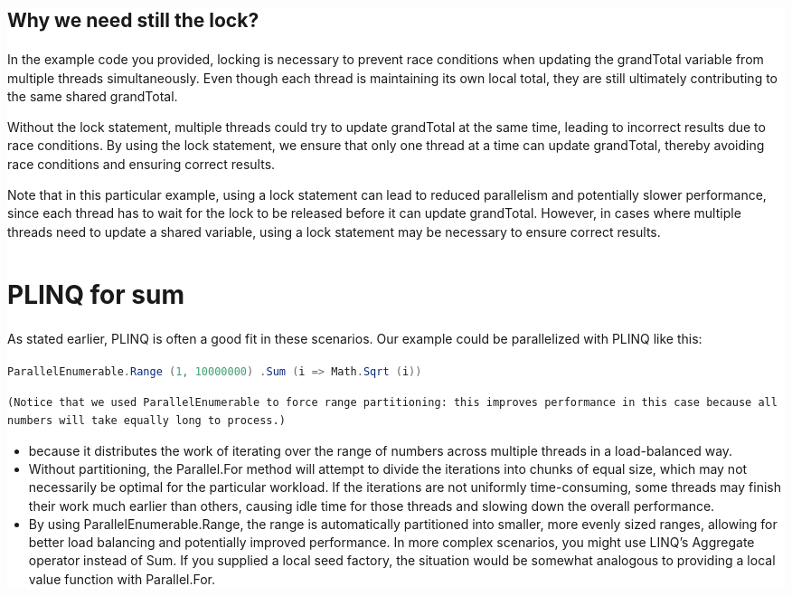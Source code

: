 
## Why we need still the lock?
In the example code you provided, locking is necessary to prevent race conditions when updating the grandTotal variable from multiple threads simultaneously. Even though each thread is maintaining its own local total, they are still ultimately contributing to the same shared grandTotal.

Without the lock statement, multiple threads could try to update grandTotal at the same time, leading to incorrect results due to race conditions. By using the lock statement, we ensure that only one thread at a time can update grandTotal, thereby avoiding race conditions and ensuring correct results.

Note that in this particular example, using a lock statement can lead to reduced parallelism and potentially slower performance, since each thread has to wait for the lock to be released before it can update grandTotal. However, in cases where multiple threads need to update a shared variable, using a lock statement may be necessary to ensure correct results.

# PLINQ for sum

As stated earlier, PLINQ is often a good fit in these scenarios. Our example could be parallelized with PLINQ like this:
```c#
ParallelEnumerable.Range (1, 10000000) .Sum (i => Math.Sqrt (i))
```
`(Notice that we used ParallelEnumerable to force range partitioning: this improves performance in this case because all numbers will take equally long to process.) `
  - because it distributes the work of iterating over the range of numbers across multiple threads in a load-balanced way.
  - Without partitioning, the Parallel.For method will attempt to divide the iterations into chunks of equal size, which may not necessarily be optimal for the particular workload. If the iterations are not uniformly time-consuming, some threads may finish their work much earlier than others, causing idle time for those threads and slowing down the overall performance.
  - By using ParallelEnumerable.Range, the range is automatically partitioned into smaller, more evenly sized ranges, allowing for better load balancing and potentially improved performance.
In more complex scenarios, you might use LINQ’s Aggregate operator instead of Sum. If you supplied a local seed factory, the situation would be somewhat analogous to providing a local value function with Parallel.For.
